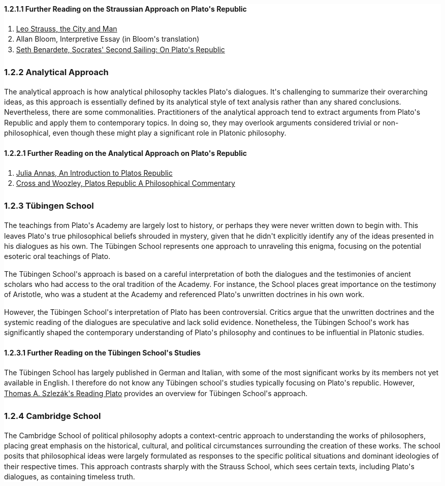 #### 1.2.1.1 Further Reading on the Straussian Approach on Plato's Republic
1. <a href="https://cloud.shisu.edu.cn:443/link/C435E023DC1C87820839E018232A65E7">Leo Strauss, the City and Man</a>
2. Allan Bloom, Interpretive Essay (in Bloom's translation)
3. <a href="https://cloud.shisu.edu.cn:443/link/149B210158BEFD319A155A2D917EBD8A">Seth Benardete, Socrates' Second Sailing: On Plato's Republic</a>

### 1.2.2 Analytical Approach
The analytical approach is how analytical philosophy tackles Plato's dialogues. It's challenging to summarize their overarching ideas, as this approach is essentially defined by its analytical style of text analysis rather than any shared conclusions. Nevertheless, there are some commonalities. Practitioners of the analytical approach tend to extract arguments from Plato's Republic and apply them to contemporary topics. In doing so, they may overlook arguments considered trivial or non-philosophical, even though these might play a significant role in Platonic philosophy.

#### 1.2.2.1 Further Reading on the Analytical Approach on Plato's Republic
1. <a href="https://cloud.shisu.edu.cn:443/link/829FC7FEC1C998FD87CE89A4F64586A4">Julia Annas, An Introduction to Platos Republic</a>
2. <a href="https://cloud.shisu.edu.cn:443/link/829FC7FEC1C998FD87CE89A4F64586A4">Cross and Woozley, Platos Republic A Philosophical Commentary</a>

### 1.2.3 Tübingen School
The teachings from Plato's Academy are largely lost to history, or perhaps they were never written down to begin with. This leaves Plato's true philosophical beliefs shrouded in mystery, given that he didn't explicitly identify any of the ideas presented in his dialogues as his own. The Tübingen School represents one approach to unraveling this enigma, focusing on the potential esoteric oral teachings of Plato.

The Tübingen School's approach is based on a careful interpretation of both the dialogues and the testimonies of ancient scholars who had access to the oral tradition of the Academy. For instance, the School places great importance on the testimony of Aristotle, who was a student at the Academy and referenced Plato's unwritten doctrines in his own work.

However, the Tübingen School's interpretation of Plato has been controversial. Critics argue that the unwritten doctrines and the systemic reading of the dialogues are speculative and lack solid evidence. Nonetheless, the Tübingen School's work has significantly shaped the contemporary understanding of Plato's philosophy and continues to be influential in Platonic studies.

#### 1.2.3.1 Further Reading on the Tübingen School's Studies
The Tübingen School has largely published in German and Italian, with some of the most significant works by its members not yet available in English. I therefore do not know any Tübingen school's studies typically focusing on Plato's republic. However, <a href="https://cloud.shisu.edu.cn:443/link/CA4054360F2021C3D289B2E487AECAFB">Thomas A. Szlezák's Reading Plato</a> provides an overview for Tübingen School's approach.

### 1.2.4 Cambridge School
The Cambridge School of political philosophy adopts a context-centric approach to understanding the works of philosophers, placing great emphasis on the historical, cultural, and political circumstances surrounding the creation of these works. The school posits that philosophical ideas were largely formulated as responses to the specific political situations and dominant ideologies of their respective times. This approach contrasts sharply with the Strauss School, which sees certain texts, including Plato's dialogues, as containing timeless truth. 
